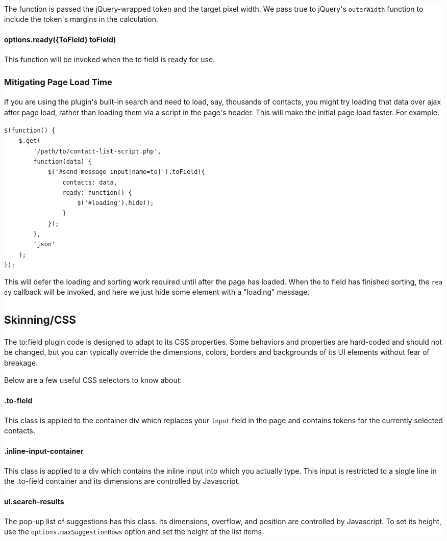 The function is passed the jQuery-wrapped token and the target pixel width. We pass true to jQuery's `outerWidth` function to include the token's margins in the calculation.

#### options.ready({ToField} toField)

This function will be invoked when the to field is ready for use.

### Mitigating Page Load Time

If you are using the plugin's built-in search and need to load, say, thousands of contacts, you might try loading that data over ajax after page load, rather than loading them via a script in the page's header. This will make the initial page load faster. For example:

	$(function() {
		$.get(
			'/path/to/contact-list-script.php',
			function(data) {
				$('#send-message input[name=to]').toField({
					contacts: data,
					ready: function() {
						$('#loading').hide();
					}
				});
			},
			'json'
		);
	});

This will defer the loading and sorting work required until after the page has loaded. When the to field has finished sorting, the `ready` callback will be invoked, and here we just hide some element with a "loading" message.

## Skinning/CSS

The to:field plugin code is designed to adapt to its CSS properties. Some behaviors and properties are hard-coded and should not be changed, but you can typically override the dimensions, colors, borders and backgrounds of its UI elements without fear of breakage.

Below are a few useful CSS selectors to know about:

#### .to-field

This class is applied to the container div which replaces your `input` field in the page and contains tokens for the currently selected contacts.

#### .inline-input-container

This class is applied to a div which contains the inline input into which you actually type. This input is restricted to a single line in the .to-field container and its dimensions are controlled by Javascript.

#### ul.search-results 

The pop-up list of suggestions has this class. Its dimensions, overflow, and position are controlled by Javascript. To set its height, use the `options.maxSuggestionRows` option and set the height of the list items. 
